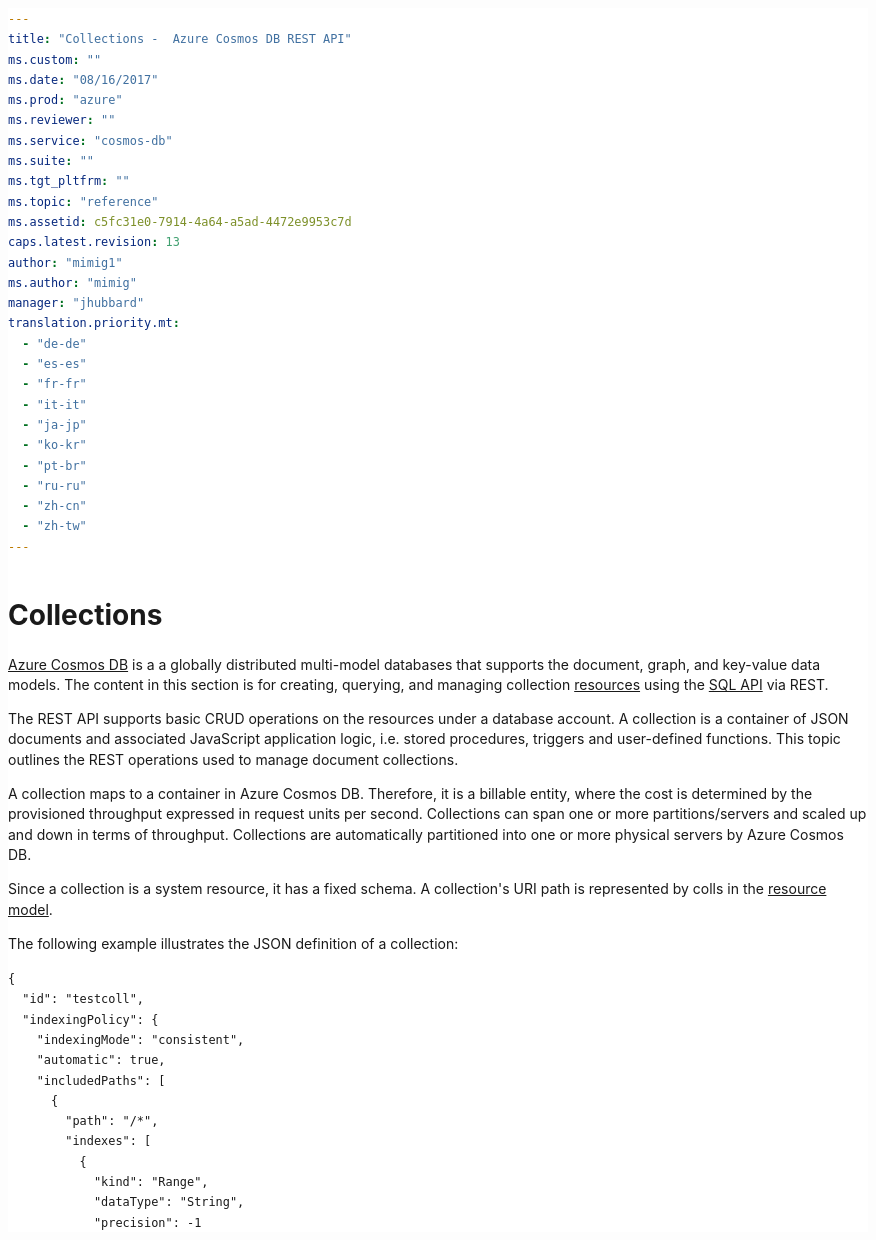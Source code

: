 ```yaml
---
title: "Collections -  Azure Cosmos DB REST API"
ms.custom: ""
ms.date: "08/16/2017"
ms.prod: "azure"
ms.reviewer: ""
ms.service: "cosmos-db"
ms.suite: ""
ms.tgt_pltfrm: ""
ms.topic: "reference"
ms.assetid: c5fc31e0-7914-4a64-a5ad-4472e9953c7d
caps.latest.revision: 13
author: "mimig1"
ms.author: "mimig"
manager: "jhubbard"
translation.priority.mt: 
  - "de-de"
  - "es-es"
  - "fr-fr"
  - "it-it"
  - "ja-jp"
  - "ko-kr"
  - "pt-br"
  - "ru-ru"
  - "zh-cn"
  - "zh-tw"
---
```

# Collections
[Azure Cosmos DB](/azure/cosmos-db/introduction) is a a globally distributed multi-model databases that supports the document, graph, and key-value data models. The content in this section is for creating, querying, and managing collection [resources](/azure/cosmos-db/sql-api-resources) using the [SQL API](/azure/cosmos-db/sql-api-introduction) via REST.  

The REST API supports basic CRUD operations on the resources under a database account. A collection is a container of JSON documents and associated JavaScript application logic, i.e. stored procedures, triggers and user-defined functions. This topic outlines the REST operations used to manage document collections.  
  
A collection maps to a container in Azure Cosmos DB. Therefore, it is a billable entity, where the cost is determined by the provisioned throughput expressed in request units per second. Collections can span one or more partitions/servers and scaled up and down in terms of throughput. Collections are automatically partitioned into one or more physical servers by Azure Cosmos DB. 

Since a collection is a system resource, it has a fixed schema. A collection's URI path is represented by colls in the [resource model](https://docs.microsoft.com/azure/cosmos-db/sql-api-resources).  
  
The following example illustrates the JSON definition of a collection:  
  
```  
{  
  "id": "testcoll",  
  "indexingPolicy": {  
    "indexingMode": "consistent",  
    "automatic": true,  
    "includedPaths": [  
      {  
        "path": "/*",  
        "indexes": [  
          {  
            "kind": "Range",  
            "dataType": "String",  
            "precision": -1  
```